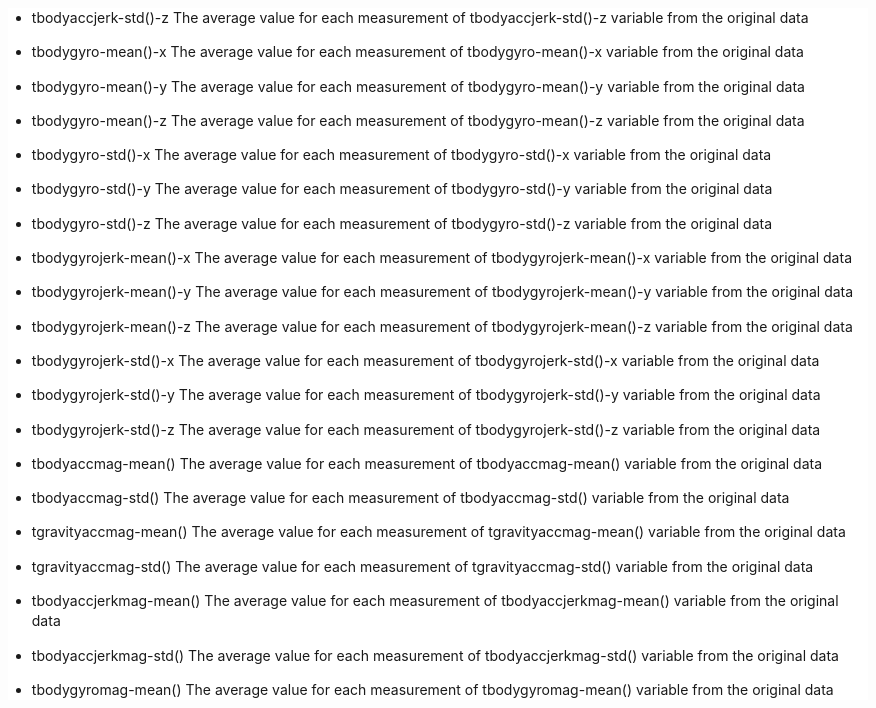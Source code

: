 - tbodyaccjerk-std()-z
    The average value for each measurement of tbodyaccjerk-std()-z variable from the original data
    
- tbodygyro-mean()-x
    The average value for each measurement of tbodygyro-mean()-x variable from the original data
    
- tbodygyro-mean()-y
    The average value for each measurement of tbodygyro-mean()-y variable from the original data
    
- tbodygyro-mean()-z
    The average value for each measurement of tbodygyro-mean()-z variable from the original data
    
- tbodygyro-std()-x
    The average value for each measurement of tbodygyro-std()-x variable from the original data
    
- tbodygyro-std()-y
    The average value for each measurement of tbodygyro-std()-y variable from the original data
    
- tbodygyro-std()-z
    The average value for each measurement of tbodygyro-std()-z variable from the original data
    
- tbodygyrojerk-mean()-x
    The average value for each measurement of tbodygyrojerk-mean()-x variable from the original data
    
- tbodygyrojerk-mean()-y
    The average value for each measurement of tbodygyrojerk-mean()-y variable from the original data
    
- tbodygyrojerk-mean()-z
    The average value for each measurement of tbodygyrojerk-mean()-z variable from the original data
    
- tbodygyrojerk-std()-x
    The average value for each measurement of tbodygyrojerk-std()-x variable from the original data
    
- tbodygyrojerk-std()-y
    The average value for each measurement of tbodygyrojerk-std()-y variable from the original data
    
- tbodygyrojerk-std()-z
    The average value for each measurement of tbodygyrojerk-std()-z variable from the original data
    
- tbodyaccmag-mean()
    The average value for each measurement of tbodyaccmag-mean() variable from the original data
    
- tbodyaccmag-std()
    The average value for each measurement of tbodyaccmag-std() variable from the original data
    
- tgravityaccmag-mean()
    The average value for each measurement of tgravityaccmag-mean() variable from the original data
    
- tgravityaccmag-std()
    The average value for each measurement of tgravityaccmag-std() variable from the original data
    
- tbodyaccjerkmag-mean()
    The average value for each measurement of tbodyaccjerkmag-mean() variable from the original data
    
- tbodyaccjerkmag-std()
    The average value for each measurement of tbodyaccjerkmag-std() variable from the original data
    
- tbodygyromag-mean()
    The average value for each measurement of tbodygyromag-mean() variable from the original data
    